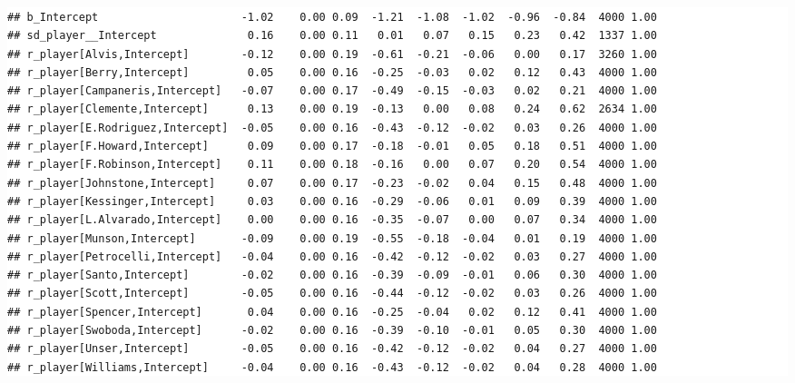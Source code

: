     ## b_Intercept                      -1.02    0.00 0.09  -1.21  -1.08  -1.02  -0.96  -0.84  4000 1.00
    ## sd_player__Intercept              0.16    0.00 0.11   0.01   0.07   0.15   0.23   0.42  1337 1.00
    ## r_player[Alvis,Intercept]        -0.12    0.00 0.19  -0.61  -0.21  -0.06   0.00   0.17  3260 1.00
    ## r_player[Berry,Intercept]         0.05    0.00 0.16  -0.25  -0.03   0.02   0.12   0.43  4000 1.00
    ## r_player[Campaneris,Intercept]   -0.07    0.00 0.17  -0.49  -0.15  -0.03   0.02   0.21  4000 1.00
    ## r_player[Clemente,Intercept]      0.13    0.00 0.19  -0.13   0.00   0.08   0.24   0.62  2634 1.00
    ## r_player[E.Rodriguez,Intercept]  -0.05    0.00 0.16  -0.43  -0.12  -0.02   0.03   0.26  4000 1.00
    ## r_player[F.Howard,Intercept]      0.09    0.00 0.17  -0.18  -0.01   0.05   0.18   0.51  4000 1.00
    ## r_player[F.Robinson,Intercept]    0.11    0.00 0.18  -0.16   0.00   0.07   0.20   0.54  4000 1.00
    ## r_player[Johnstone,Intercept]     0.07    0.00 0.17  -0.23  -0.02   0.04   0.15   0.48  4000 1.00
    ## r_player[Kessinger,Intercept]     0.03    0.00 0.16  -0.29  -0.06   0.01   0.09   0.39  4000 1.00
    ## r_player[L.Alvarado,Intercept]    0.00    0.00 0.16  -0.35  -0.07   0.00   0.07   0.34  4000 1.00
    ## r_player[Munson,Intercept]       -0.09    0.00 0.19  -0.55  -0.18  -0.04   0.01   0.19  4000 1.00
    ## r_player[Petrocelli,Intercept]   -0.04    0.00 0.16  -0.42  -0.12  -0.02   0.03   0.27  4000 1.00
    ## r_player[Santo,Intercept]        -0.02    0.00 0.16  -0.39  -0.09  -0.01   0.06   0.30  4000 1.00
    ## r_player[Scott,Intercept]        -0.05    0.00 0.16  -0.44  -0.12  -0.02   0.03   0.26  4000 1.00
    ## r_player[Spencer,Intercept]       0.04    0.00 0.16  -0.25  -0.04   0.02   0.12   0.41  4000 1.00
    ## r_player[Swoboda,Intercept]      -0.02    0.00 0.16  -0.39  -0.10  -0.01   0.05   0.30  4000 1.00
    ## r_player[Unser,Intercept]        -0.05    0.00 0.16  -0.42  -0.12  -0.02   0.04   0.27  4000 1.00
    ## r_player[Williams,Intercept]     -0.04    0.00 0.16  -0.43  -0.12  -0.02   0.04   0.28  4000 1.00